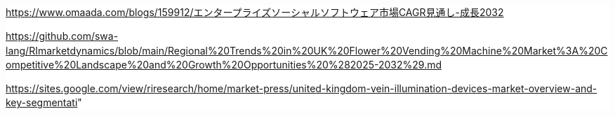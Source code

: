 <a href=https://www.omaada.com/blogs/159912/エンタープライズソーシャルソフトウェア市場CAGR見通し-成長2032>https://www.omaada.com/blogs/159912/エンタープライズソーシャルソフトウェア市場CAGR見通し-成長2032</a>

<a href=https://github.com/swa-lang/RImarketdynamics/blob/main/Regional%20Trends%20in%20UK%20Flower%20Vending%20Machine%20Market%3A%20Competitive%20Landscape%20and%20Growth%20Opportunities%20%282025-2032%29.md>https://github.com/swa-lang/RImarketdynamics/blob/main/Regional%20Trends%20in%20UK%20Flower%20Vending%20Machine%20Market%3A%20Competitive%20Landscape%20and%20Growth%20Opportunities%20%282025-2032%29.md</a>

<a href=https://sites.google.com/view/riresearch/home/market-press/united-kingdom-vein-illumination-devices-market-overview-and-key-segmentati>https://sites.google.com/view/riresearch/home/market-press/united-kingdom-vein-illumination-devices-market-overview-and-key-segmentati</a>"
